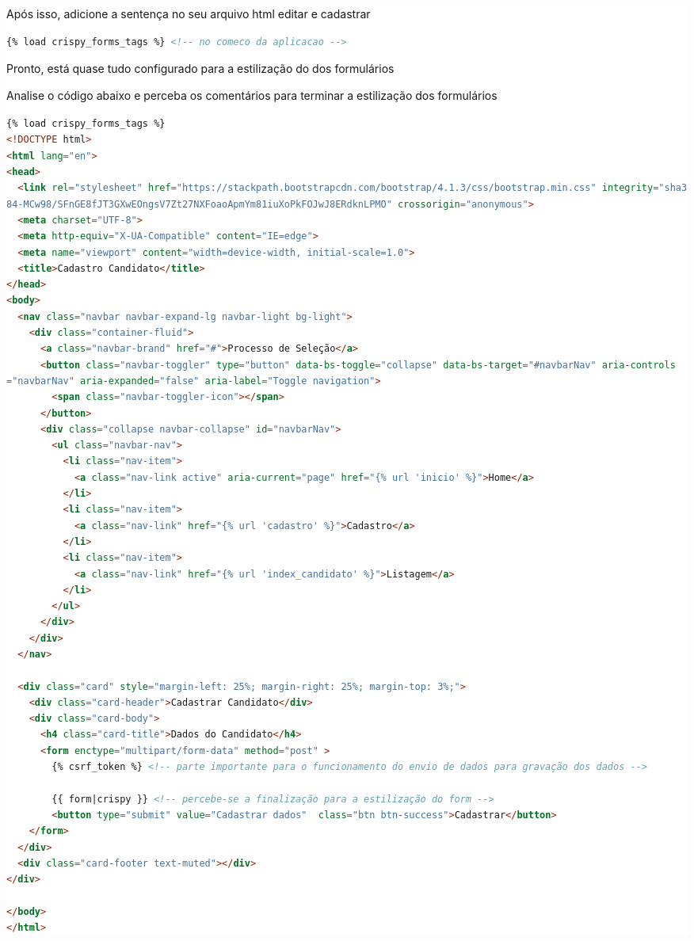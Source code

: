 Após isso, adicione a sentença no seu arquivo html editar e cadastrar 

```html
{% load crispy_forms_tags %} <!-- no comeco da aplicacao -->

```

Pronto, está quase tudo configurado para a estilização do dos formulários 

Analise o código abaixo e perceba os comentários para terminar a estilização dos formulários 

```html
{% load crispy_forms_tags %}
<!DOCTYPE html>
<html lang="en">
<head>
  <link rel="stylesheet" href="https://stackpath.bootstrapcdn.com/bootstrap/4.1.3/css/bootstrap.min.css" integrity="sha384-MCw98/SFnGE8fJT3GXwEOngsV7Zt27NXFoaoApmYm81iuXoPkFOJwJ8ERdknLPMO" crossorigin="anonymous">
  <meta charset="UTF-8">
  <meta http-equiv="X-UA-Compatible" content="IE=edge">
  <meta name="viewport" content="width=device-width, initial-scale=1.0">
  <title>Cadastro Candidato</title>
</head>
<body>
  <nav class="navbar navbar-expand-lg navbar-light bg-light">
    <div class="container-fluid">
      <a class="navbar-brand" href="#">Processo de Seleção</a>
      <button class="navbar-toggler" type="button" data-bs-toggle="collapse" data-bs-target="#navbarNav" aria-controls="navbarNav" aria-expanded="false" aria-label="Toggle navigation">
        <span class="navbar-toggler-icon"></span>
      </button>
      <div class="collapse navbar-collapse" id="navbarNav">
        <ul class="navbar-nav">
          <li class="nav-item">
            <a class="nav-link active" aria-current="page" href="{% url 'inicio' %}">Home</a>
          </li>
          <li class="nav-item">
            <a class="nav-link" href="{% url 'cadastro' %}">Cadastro</a>
          </li>
          <li class="nav-item">
            <a class="nav-link" href="{% url 'index_candidato' %}">Listagem</a>
          </li>
        </ul>
      </div>
    </div>
  </nav>

  <div class="card" style="margin-left: 25%; margin-right: 25%; margin-top: 3%;">
    <div class="card-header">Cadastrar Candidato</div>
    <div class="card-body">
      <h4 class="card-title">Dados do Candidato</h4>
      <form enctype="multipart/form-data" method="post" >
        {% csrf_token %} <!-- parte importante para o funcionamento do envio de dados para gravação dos dados -->
    
        {{ form|crispy }} <!-- percebe-se a finalização para a estilização do form -->
        <button type="submit" value="Cadastrar dados"  class="btn btn-success">Cadastrar</button>
    </form>
  </div>
  <div class="card-footer text-muted"></div>
</div>
    
</body>
</html>
```
